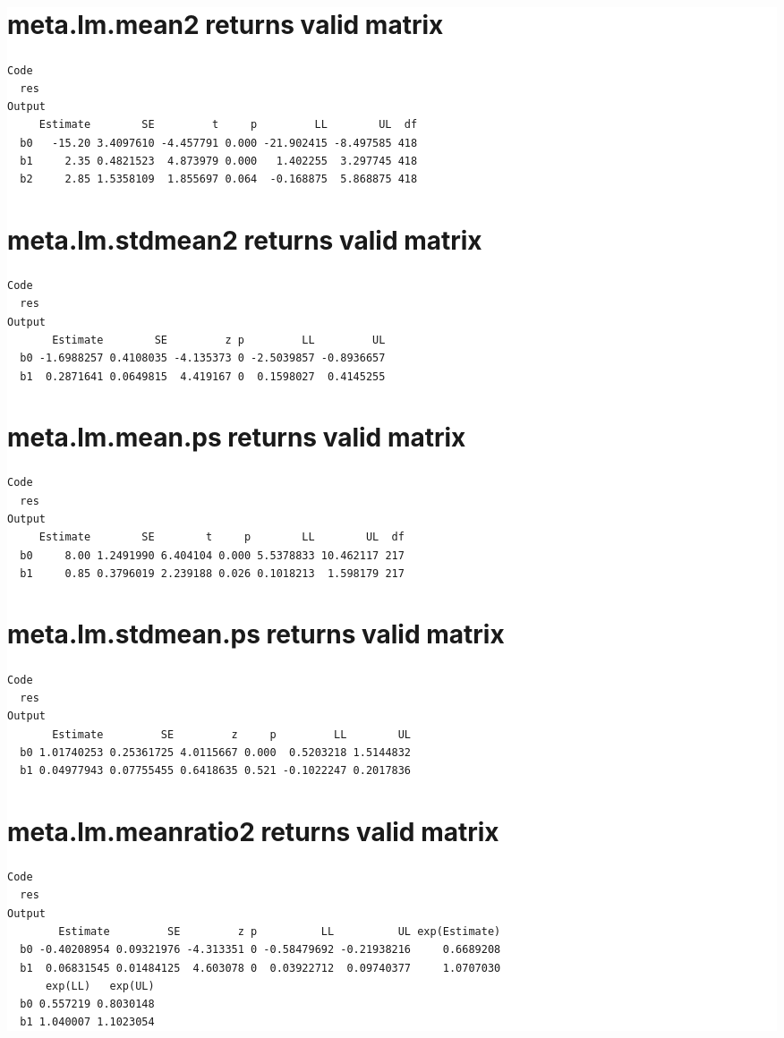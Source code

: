 # meta.lm.mean2 returns valid matrix

    Code
      res
    Output
         Estimate        SE         t     p         LL        UL  df
      b0   -15.20 3.4097610 -4.457791 0.000 -21.902415 -8.497585 418
      b1     2.35 0.4821523  4.873979 0.000   1.402255  3.297745 418
      b2     2.85 1.5358109  1.855697 0.064  -0.168875  5.868875 418

# meta.lm.stdmean2 returns valid matrix

    Code
      res
    Output
           Estimate        SE         z p         LL         UL
      b0 -1.6988257 0.4108035 -4.135373 0 -2.5039857 -0.8936657
      b1  0.2871641 0.0649815  4.419167 0  0.1598027  0.4145255

# meta.lm.mean.ps returns valid matrix

    Code
      res
    Output
         Estimate        SE        t     p        LL        UL  df
      b0     8.00 1.2491990 6.404104 0.000 5.5378833 10.462117 217
      b1     0.85 0.3796019 2.239188 0.026 0.1018213  1.598179 217

# meta.lm.stdmean.ps returns valid matrix

    Code
      res
    Output
           Estimate         SE         z     p         LL        UL
      b0 1.01740253 0.25361725 4.0115667 0.000  0.5203218 1.5144832
      b1 0.04977943 0.07755455 0.6418635 0.521 -0.1022247 0.2017836

# meta.lm.meanratio2 returns valid matrix

    Code
      res
    Output
            Estimate         SE         z p          LL          UL exp(Estimate)
      b0 -0.40208954 0.09321976 -4.313351 0 -0.58479692 -0.21938216     0.6689208
      b1  0.06831545 0.01484125  4.603078 0  0.03922712  0.09740377     1.0707030
          exp(LL)   exp(UL)
      b0 0.557219 0.8030148
      b1 1.040007 1.1023054
